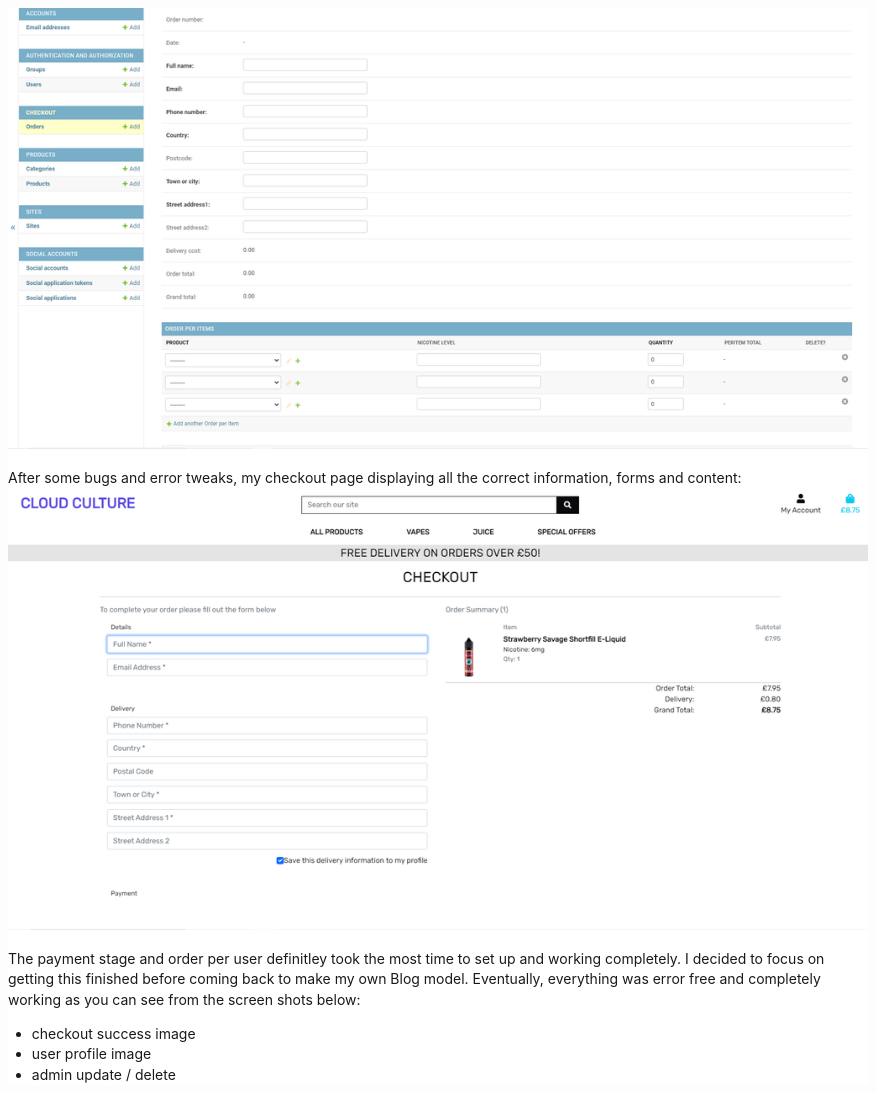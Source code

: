 ![Order Admin](media/readme/order_admin.png)

After some bugs and error tweaks, my checkout page displaying all the correct information, forms and content:
![Checkout Page Success](media/readme/checkout_page_success.png)

The payment stage and order per user definitley took the most time to set up and working completely. I decided to focus on getting this finished before coming back to make my own Blog model. Eventually, everything was error free and completely working as you can see from the screen shots below:
- checkout success image
- user profile image
- admin update / delete
